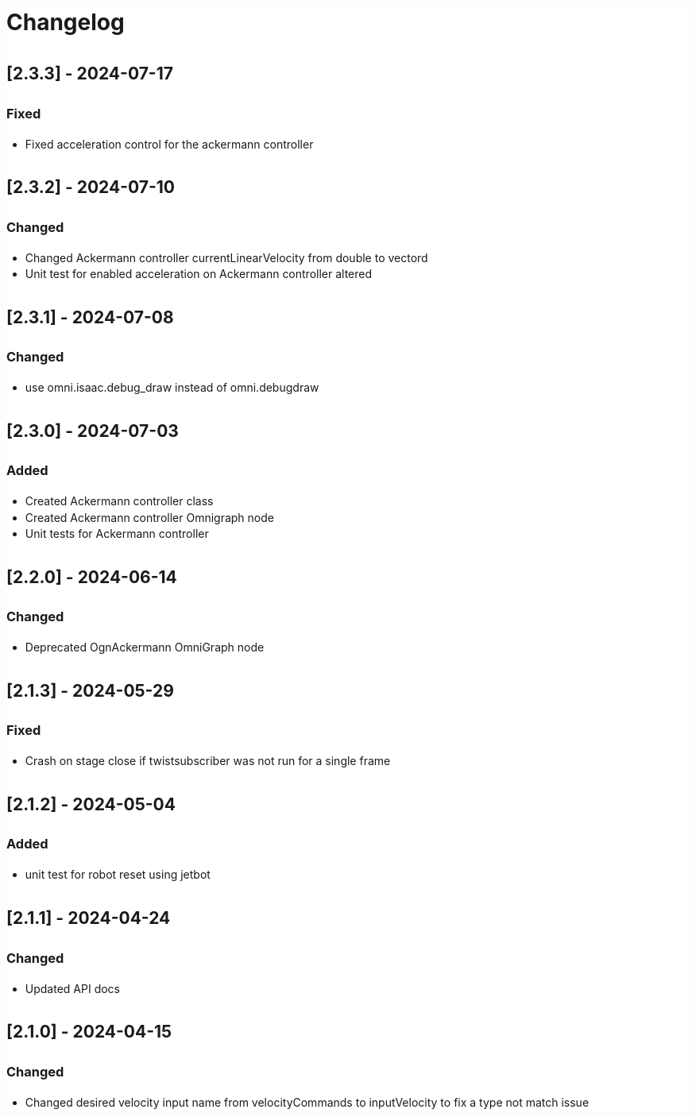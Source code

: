 # Changelog

## [2.3.3] - 2024-07-17
### Fixed
- Fixed acceleration control for the ackermann controller

## [2.3.2] - 2024-07-10
### Changed
- Changed Ackermann controller currentLinearVelocity from double to vectord
- Unit test for enabled acceleration on Ackermann controller altered

## [2.3.1] - 2024-07-08
### Changed
- use omni.isaac.debug_draw instead of omni.debugdraw

## [2.3.0] - 2024-07-03
### Added
- Created Ackermann controller class
- Created Ackermann controller Omnigraph node
- Unit tests for Ackermann controller

## [2.2.0] - 2024-06-14
### Changed
- Deprecated OgnAckermann OmniGraph node

## [2.1.3] - 2024-05-29
### Fixed
- Crash on stage close if twistsubscriber was not run for a single frame

## [2.1.2] - 2024-05-04
### Added
- unit test for robot reset using jetbot

## [2.1.1] - 2024-04-24
### Changed
- Updated API docs

## [2.1.0] - 2024-04-15
### Changed
- Changed desired velocity input name from velocityCommands to inputVelocity to fix a type not match issue

